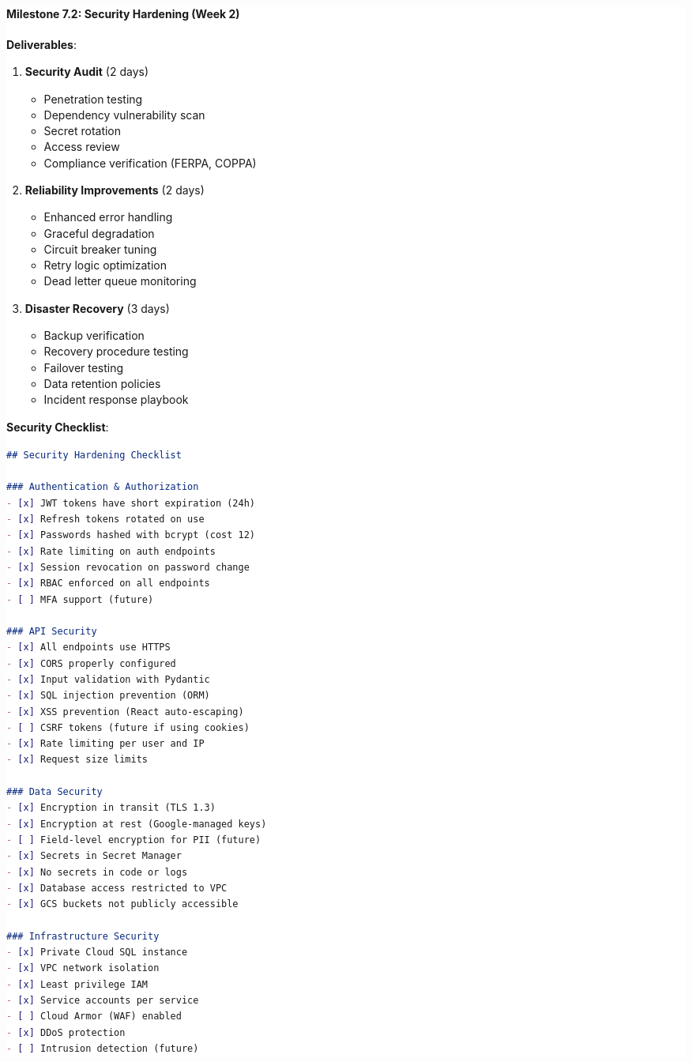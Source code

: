 #### Milestone 7.2: Security Hardening (Week 2)

**Deliverables**:

1. **Security Audit** (2 days)
   - Penetration testing
   - Dependency vulnerability scan
   - Secret rotation
   - Access review
   - Compliance verification (FERPA, COPPA)

2. **Reliability Improvements** (2 days)
   - Enhanced error handling
   - Graceful degradation
   - Circuit breaker tuning
   - Retry logic optimization
   - Dead letter queue monitoring

3. **Disaster Recovery** (3 days)
   - Backup verification
   - Recovery procedure testing
   - Failover testing
   - Data retention policies
   - Incident response playbook

**Security Checklist**:

```markdown
## Security Hardening Checklist

### Authentication & Authorization
- [x] JWT tokens have short expiration (24h)
- [x] Refresh tokens rotated on use
- [x] Passwords hashed with bcrypt (cost 12)
- [x] Rate limiting on auth endpoints
- [x] Session revocation on password change
- [x] RBAC enforced on all endpoints
- [ ] MFA support (future)

### API Security
- [x] All endpoints use HTTPS
- [x] CORS properly configured
- [x] Input validation with Pydantic
- [x] SQL injection prevention (ORM)
- [x] XSS prevention (React auto-escaping)
- [ ] CSRF tokens (future if using cookies)
- [x] Rate limiting per user and IP
- [x] Request size limits

### Data Security
- [x] Encryption in transit (TLS 1.3)
- [x] Encryption at rest (Google-managed keys)
- [ ] Field-level encryption for PII (future)
- [x] Secrets in Secret Manager
- [x] No secrets in code or logs
- [x] Database access restricted to VPC
- [x] GCS buckets not publicly accessible

### Infrastructure Security
- [x] Private Cloud SQL instance
- [x] VPC network isolation
- [x] Least privilege IAM
- [x] Service accounts per service
- [ ] Cloud Armor (WAF) enabled
- [x] DDoS protection
- [ ] Intrusion detection (future)
```